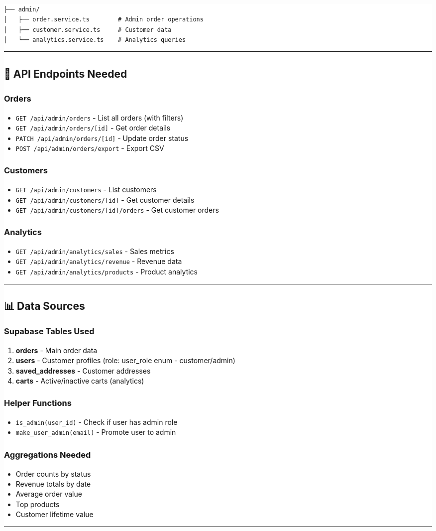 ```
├── admin/
│   ├── order.service.ts        # Admin order operations
│   ├── customer.service.ts     # Customer data
│   └── analytics.service.ts    # Analytics queries
```

---

## 🔄 API Endpoints Needed

### Orders

- `GET /api/admin/orders` - List all orders (with filters)
- `GET /api/admin/orders/[id]` - Get order details
- `PATCH /api/admin/orders/[id]` - Update order status
- `POST /api/admin/orders/export` - Export CSV

### Customers

- `GET /api/admin/customers` - List customers
- `GET /api/admin/customers/[id]` - Get customer details
- `GET /api/admin/customers/[id]/orders` - Get customer orders

### Analytics

- `GET /api/admin/analytics/sales` - Sales metrics
- `GET /api/admin/analytics/revenue` - Revenue data
- `GET /api/admin/analytics/products` - Product analytics

---

## 📊 Data Sources

### Supabase Tables Used

1. **orders** - Main order data
2. **users** - Customer profiles (role: user_role enum - customer/admin)
3. **saved_addresses** - Customer addresses
4. **carts** - Active/inactive carts (analytics)

### Helper Functions

- `is_admin(user_id)` - Check if user has admin role
- `make_user_admin(email)` - Promote user to admin

### Aggregations Needed

- Order counts by status
- Revenue totals by date
- Average order value
- Top products
- Customer lifetime value

---